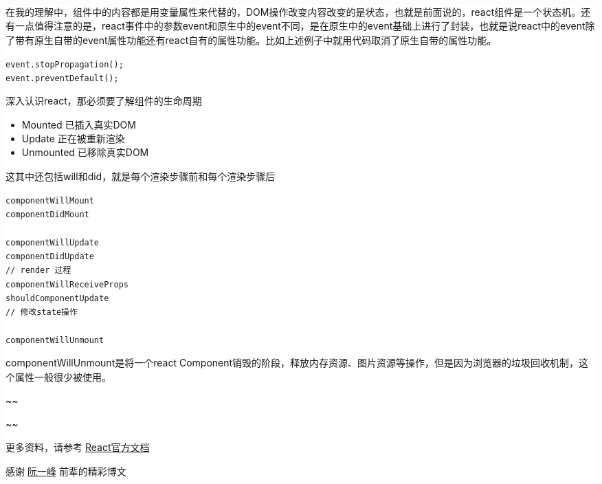 在我的理解中，组件中的内容都是用变量属性来代替的，DOM操作改变内容改变的是状态，也就是前面说的，react组件是一个状态机。还有一点值得注意的是，react事件中的参数event和原生中的event不同，是在原生中的event基础上进行了封装，也就是说react中的event除了带有原生自带的event属性功能还有react自有的属性功能。比如上述例子中就用代码取消了原生自带的属性功能。

	event.stopPropagation();
	event.preventDefault();

深入认识react，那必须要了解组件的生命周期

- Mounted 已插入真实DOM
- Update 正在被重新渲染
- Unmounted 已移除真实DOM

这其中还包括will和did，就是每个渲染步骤前和每个渲染步骤后

	componentWillMount
	componentDidMount

	componentWillUpdate
	componentDidUpdate
	// render 过程
	componentWillReceiveProps
	shouldComponentUpdate
	// 修改state操作

	componentWillUnmount

componentWillUnmount是将一个react Component销毁的阶段，释放内存资源、图片资源等操作，但是因为浏览器的垃圾回收机制，这个属性一般很少被使用。

~~

~~

更多资料，请参考 [React官方文档](http://facebook.github.io/react/docs)

感谢 [阮一峰](http://www.ruanyifeng.com/blog/2015/03/react.html) 前辈的精彩博文
